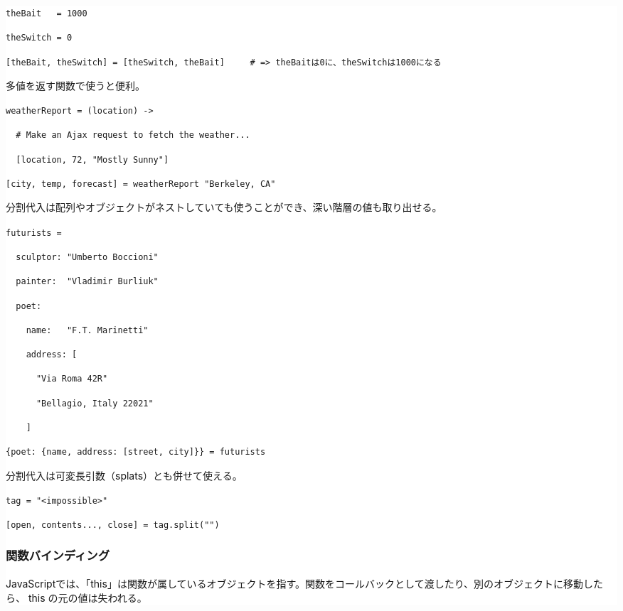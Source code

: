 `theBait   = 1000`

`theSwitch = 0`



`[theBait, theSwitch] = [theSwitch, theBait]     # => theBaitは0に、theSwitchは1000になる`



多値を返す関数で使うと便利。



`weatherReport = (location) ->`

`  # Make an Ajax request to fetch the weather...`

`  [location, 72, "Mostly Sunny"]`



`[city, temp, forecast] = weatherReport "Berkeley, CA"`



分割代入は配列やオブジェクトがネストしていても使うことができ、深い階層の値も取り出せる。



`futurists =`

`  sculptor: "Umberto Boccioni"`

`  painter:  "Vladimir Burliuk"`

`  poet:`

`    name:   "F.T. Marinetti"`

`    address: [`

`      "Via Roma 42R"`

`      "Bellagio, Italy 22021"`

`    ]`



`{poet: {name, address: [street, city]}} = futurists`



分割代入は可変長引数（splats）とも併せて使える。



`tag = "<impossible>"`



`[open, contents..., close] = tag.split("")`



### 関数バインディング

JavaScriptでは、「this」は関数が属しているオブジェクトを指す。関数をコールバックとして渡したり、別のオブジェクトに移動したら、 this の元の値は失われる。


